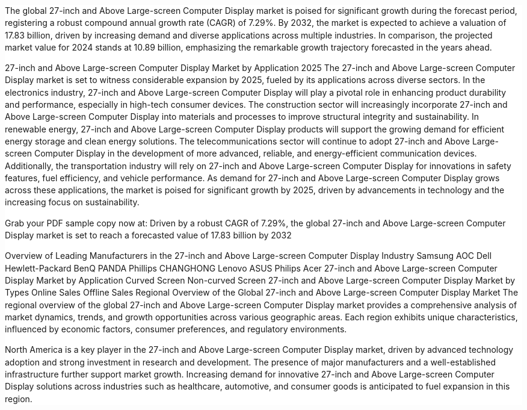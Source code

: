 The global 27-inch and Above Large-screen Computer Display market is poised for significant growth during the forecast period, registering a robust compound annual growth rate (CAGR) of 7.29%. By 2032, the market is expected to achieve a valuation of 17.83 billion, driven by increasing demand and diverse applications across multiple industries. In comparison, the projected market value for 2024 stands at 10.89 billion, emphasizing the remarkable growth trajectory forecasted in the years ahead. 

27-inch and Above Large-screen Computer Display Market by Application 2025
The 27-inch and Above Large-screen Computer Display market is set to witness considerable expansion by 2025, fueled by its applications across diverse sectors. In the electronics industry, 27-inch and Above Large-screen Computer Display will play a pivotal role in enhancing product durability and performance, especially in high-tech consumer devices. The construction sector will increasingly incorporate 27-inch and Above Large-screen Computer Display into materials and processes to improve structural integrity and sustainability. In renewable energy, 27-inch and Above Large-screen Computer Display products will support the growing demand for efficient energy storage and clean energy solutions. The telecommunications sector will continue to adopt 27-inch and Above Large-screen Computer Display in the development of more advanced, reliable, and energy-efficient communication devices. Additionally, the transportation industry will rely on 27-inch and Above Large-screen Computer Display for innovations in safety features, fuel efficiency, and vehicle performance. As demand for 27-inch and Above Large-screen Computer Display grows across these applications, the market is poised for significant growth by 2025, driven by advancements in technology and the increasing focus on sustainability.

Grab your PDF sample copy now at: Driven by a robust CAGR of 7.29%, the global 27-inch and Above Large-screen Computer Display market is set to reach a forecasted value of 17.83 billion by 2032

Overview of Leading Manufacturers in the 27-inch and Above Large-screen Computer Display Industry
Samsung
AOC
Dell
Hewlett-Packard
BenQ
PANDA
Phillips
CHANGHONG
Lenovo
ASUS
Philips
Acer
27-inch and Above Large-screen Computer Display Market by Application
Curved Screen
Non-curved Screen
27-inch and Above Large-screen Computer Display Market by Types
Online Sales
Offline Sales
Regional Overview of the Global 27-inch and Above Large-screen Computer Display Market
The regional overview of the global 27-inch and Above Large-screen Computer Display market provides a comprehensive analysis of market dynamics, trends, and growth opportunities across various geographic areas. Each region exhibits unique characteristics, influenced by economic factors, consumer preferences, and regulatory environments.

North America is a key player in the 27-inch and Above Large-screen Computer Display market, driven by advanced technology adoption and strong investment in research and development. The presence of major manufacturers and a well-established infrastructure further support market growth. Increasing demand for innovative 27-inch and Above Large-screen Computer Display solutions across industries such as healthcare, automotive, and consumer goods is anticipated to fuel expansion in this region.
